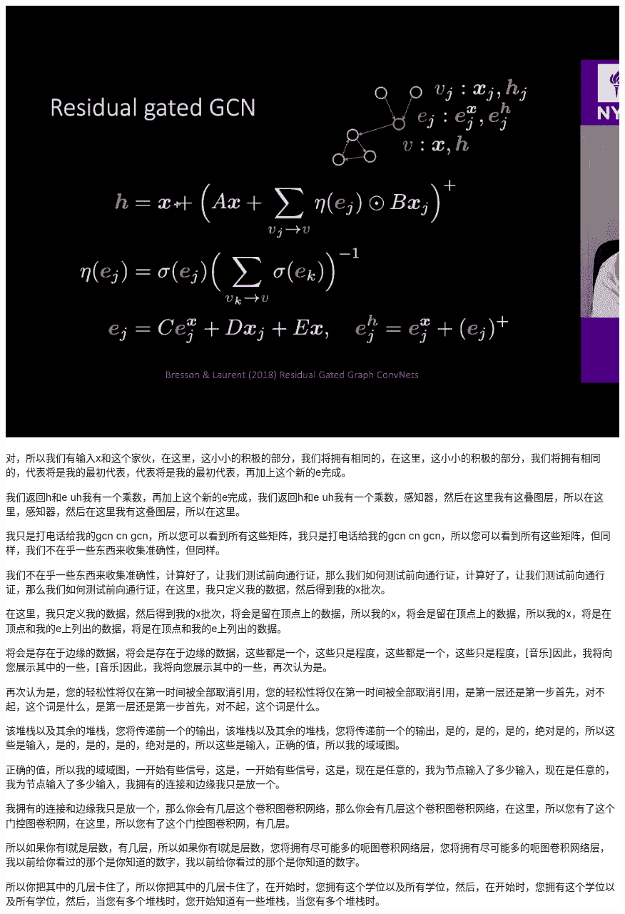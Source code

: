 ![](img/4e33b1d5559572f479b37419f9532505_75.png)

对，所以我们有输入x和这个家伙，在这里，这小小的积极的部分，我们将拥有相同的，在这里，这小小的积极的部分，我们将拥有相同的，代表将是我的最初代表，代表将是我的最初代表，再加上这个新的e完成。

我们返回h和e uh我有一个乘数，再加上这个新的e完成，我们返回h和e uh我有一个乘数，感知器，然后在这里我有这叠图层，所以在这里，感知器，然后在这里我有这叠图层，所以在这里。

我只是打电话给我的gcn cn gcn，所以您可以看到所有这些矩阵，我只是打电话给我的gcn cn gcn，所以您可以看到所有这些矩阵，但同样，我们不在乎一些东西来收集准确性，但同样。

我们不在乎一些东西来收集准确性，计算好了，让我们测试前向通行证，那么我们如何测试前向通行证，计算好了，让我们测试前向通行证，那么我们如何测试前向通行证，在这里，我只定义我的数据，然后得到我的x批次。

在这里，我只定义我的数据，然后得到我的x批次，将会是留在顶点上的数据，所以我的x，将会是留在顶点上的数据，所以我的x，将是在顶点和我的e上列出的数据，将是在顶点和我的e上列出的数据。

将会是存在于边缘的数据，将会是存在于边缘的数据，这些都是一个，这些只是程度，这些都是一个，这些只是程度，[音乐]因此，我将向您展示其中的一些，[音乐]因此，我将向您展示其中的一些，再次认为是。

再次认为是，您的轻松性将仅在第一时间被全部取消引用，您的轻松性将仅在第一时间被全部取消引用，是第一层还是第一步首先，对不起，这个词是什么，是第一层还是第一步首先，对不起，这个词是什么。

该堆栈以及其余的堆栈，您将传递前一个的输出，该堆栈以及其余的堆栈，您将传递前一个的输出，是的，是的，是的，绝对是的，所以这些是输入，是的，是的，是的，绝对是的，所以这些是输入，正确的值，所以我的域域图。

正确的值，所以我的域域图，一开始有些信号，这是，一开始有些信号，这是，现在是任意的，我为节点输入了多少输入，现在是任意的，我为节点输入了多少输入，我拥有的连接和边缘我只是放一个。

我拥有的连接和边缘我只是放一个，那么你会有几层这个卷积图卷积网络，那么你会有几层这个卷积图卷积网络，在这里，所以您有了这个门控图卷积网，在这里，所以您有了这个门控图卷积网，有几层。

所以如果你有l就是层数，有几层，所以如果你有l就是层数，您将拥有尽可能多的呃图卷积网络层，您将拥有尽可能多的呃图卷积网络层，我以前给你看过的那个是你知道的数字，我以前给你看过的那个是你知道的数字。

所以你把其中的几层卡住了，所以你把其中的几层卡住了，在开始时，您拥有这个学位以及所有学位，然后，在开始时，您拥有这个学位以及所有学位，然后，当您有多个堆栈时，您开始知道有一些堆栈，当您有多个堆栈时。
